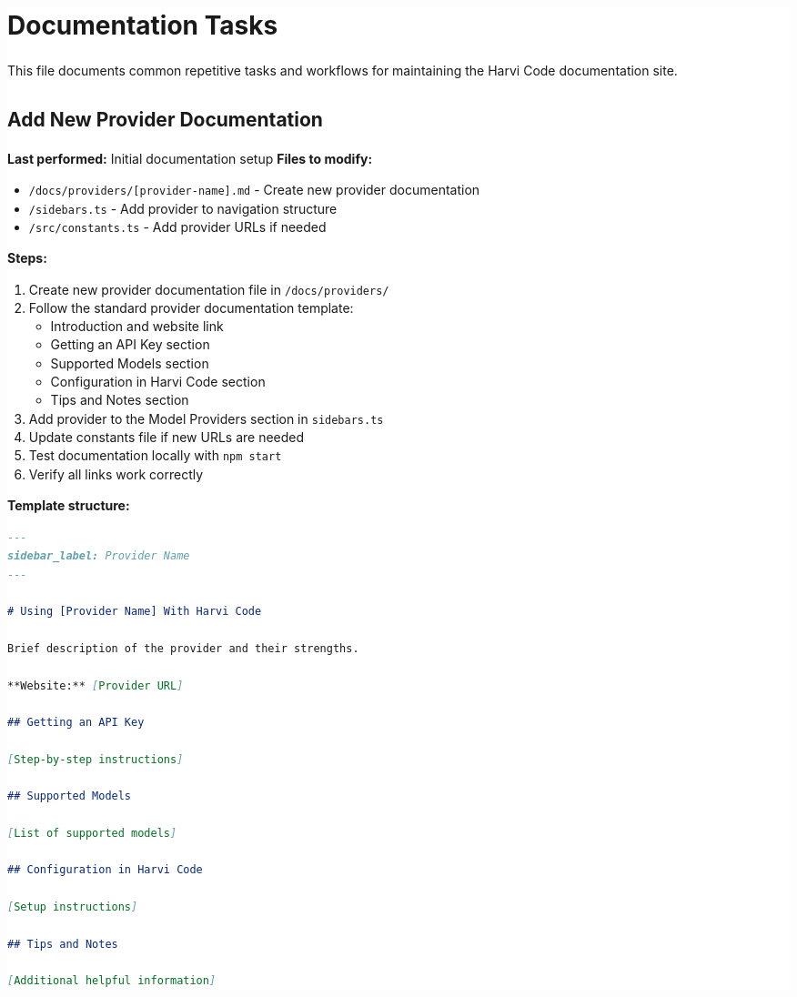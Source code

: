 # Documentation Tasks

This file documents common repetitive tasks and workflows for maintaining the Harvi Code documentation site.

## Add New Provider Documentation

**Last performed:** Initial documentation setup
**Files to modify:**

- `/docs/providers/[provider-name].md` - Create new provider documentation
- `/sidebars.ts` - Add provider to navigation structure
- `/src/constants.ts` - Add provider URLs if needed

**Steps:**

1. Create new provider documentation file in `/docs/providers/`
2. Follow the standard provider documentation template:
    - Introduction and website link
    - Getting an API Key section
    - Supported Models section
    - Configuration in Harvi Code section
    - Tips and Notes section
3. Add provider to the Model Providers section in `sidebars.ts`
4. Update constants file if new URLs are needed
5. Test documentation locally with `npm start`
6. Verify all links work correctly

**Template structure:**

```markdown
---
sidebar_label: Provider Name
---

# Using [Provider Name] With Harvi Code

Brief description of the provider and their strengths.

**Website:** [Provider URL]

## Getting an API Key

[Step-by-step instructions]

## Supported Models

[List of supported models]

## Configuration in Harvi Code

[Setup instructions]

## Tips and Notes

[Additional helpful information]
```
